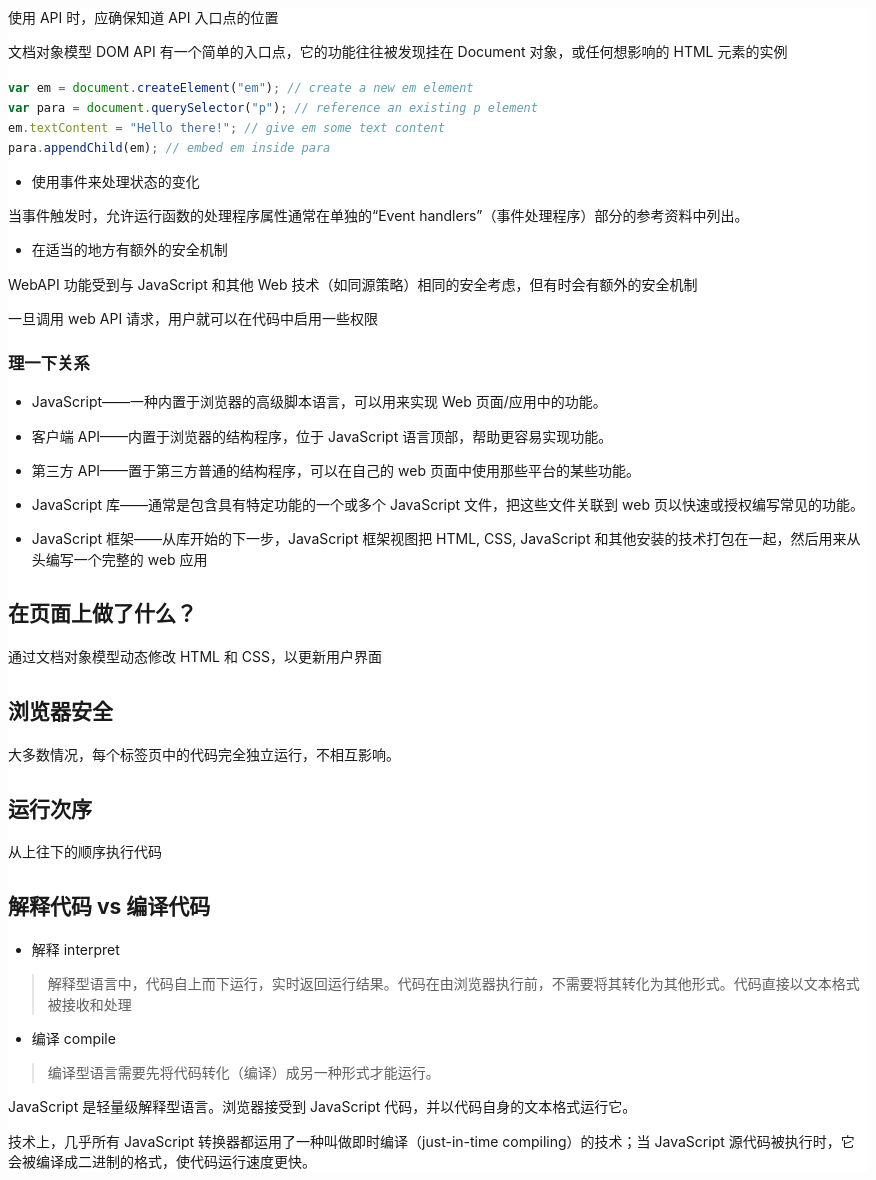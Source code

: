 使用 API 时，应确保知道 API 入口点的位置

文档对象模型 DOM API 有一个简单的入口点，它的功能往往被发现挂在 Document 对象，或任何想影响的 HTML 元素的实例

```JavaScript
var em = document.createElement("em"); // create a new em element
var para = document.querySelector("p"); // reference an existing p element
em.textContent = "Hello there!"; // give em some text content
para.appendChild(em); // embed em inside para
```

- 使用事件来处理状态的变化

当事件触发时，允许运行函数的处理程序属性通常在单独的“Event handlers”（事件处理程序）部分的参考资料中列出。

- 在适当的地方有额外的安全机制

WebAPI 功能受到与 JavaScript 和其他 Web 技术（如同源策略）相同的安全考虑，但有时会有额外的安全机制

一旦调用 web API 请求，用户就可以在代码中启用一些权限

### 理一下关系

- JavaScript——一种内置于浏览器的高级脚本语言，可以用来实现 Web 页面/应用中的功能。

- 客户端 API——内置于浏览器的结构程序，位于 JavaScript 语言顶部，帮助更容易实现功能。

- 第三方 API——置于第三方普通的结构程序，可以在自己的 web 页面中使用那些平台的某些功能。

- JavaScript 库——通常是包含具有特定功能的一个或多个 JavaScript 文件，把这些文件关联到 web 页以快速或授权编写常见的功能。

- JavaScript 框架——从库开始的下一步，JavaScript 框架视图把 HTML, CSS, JavaScript 和其他安装的技术打包在一起，然后用来从头编写一个完整的 web 应用

## 在页面上做了什么？

通过文档对象模型动态修改 HTML 和 CSS，以更新用户界面

## 浏览器安全

大多数情况，每个标签页中的代码完全独立运行，不相互影响。

## 运行次序

从上往下的顺序执行代码

## 解释代码 vs 编译代码

- 解释 interpret

> 解释型语言中，代码自上而下运行，实时返回运行结果。代码在由浏览器执行前，不需要将其转化为其他形式。代码直接以文本格式被接收和处理

- 编译 compile

> 编译型语言需要先将代码转化（编译）成另一种形式才能运行。

JavaScript 是轻量级解释型语言。浏览器接受到 JavaScript 代码，并以代码自身的文本格式运行它。

技术上，几乎所有 JavaScript 转换器都运用了一种叫做即时编译（just-in-time compiling）的技术；当 JavaScript 源代码被执行时，它会被编译成二进制的格式，使代码运行速度更快。
